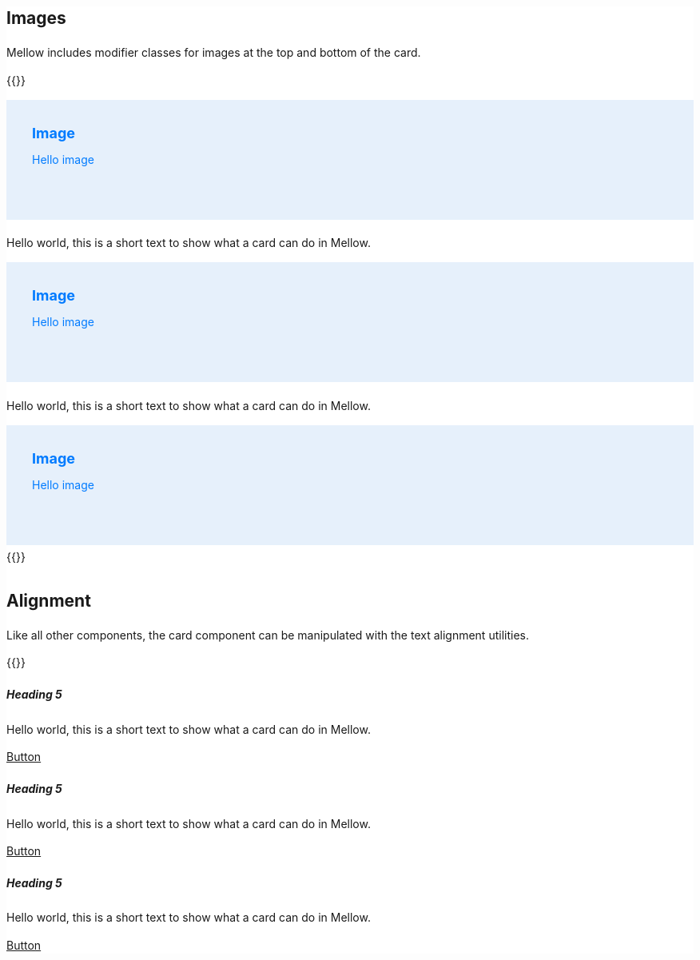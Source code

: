 ## Images
Mellow includes modifier classes for images at the top and bottom of the card.

{{<example>}}
<div class="card mb-3">
  <svg class="card-img-top" width="100%" height="150px" xmlns="http://www.w3.org/2000/svg" role="img" preserveAspectRatio="xMidYMid slice" focusable="false">
    <rect width="100%" height="100%" fill="#e6f0fb" />
    <text x="32px" y="48px" fill="#007bff" font-size="18" font-weight="bold">Image</text>
    <text x="32px" y="80px" fill="#007bff" font-size="14">Hello image</text>
  </svg>

  <div class="card-body">
    <p>Hello world, this is a short text to show what a card can do in Mellow.</p>
  </div>
</div>
<div class="card mb-3">
  <svg class="card-img" width="100%" height="150px" xmlns="http://www.w3.org/2000/svg" role="img" preserveAspectRatio="xMidYMid slice" focusable="false">
    <rect width="100%" height="100%" fill="#e6f0fb" />
    <text x="32px" y="48px" fill="#007bff" font-size="18" font-weight="bold">Image</text>
    <text x="32px" y="80px" fill="#007bff" font-size="14">Hello image</text>
  </svg>
</div>
<div class="card">
  <div class="card-body">
    <p>Hello world, this is a short text to show what a card can do in Mellow.</p>
  </div>
  <svg class="card-img-bottom" width="100%" height="150px" xmlns="http://www.w3.org/2000/svg" role="img" preserveAspectRatio="xMidYMid slice" focusable="false">
    <rect width="100%" height="100%" fill="#e6f0fb" />
    <text x="32px" y="48px" fill="#007bff" font-size="18" font-weight="bold">Image</text>
    <text x="32px" y="80px" fill="#007bff" font-size="14">Hello image</text>
  </svg>
</div>
{{</example>}}

## Alignment
Like all other components, the card component can be manipulated with the text alignment utilities.

{{<example>}}
<div class="grid grid-1 grid-md-2 grid-ul-3">
  <div class="card text-start">
    <div class="card-body">
      <h5 class="card-title">Heading 5</h5>
      <p>Hello world, this is a short text to show what a card can do in Mellow.</p>
      <a href="#" class="btn btn-default">Button</a>
    </div>
  </div>
  <div class="card text-center">
    <div class="card-body">
      <h5 class="card-title">Heading 5</h5>
      <p>Hello world, this is a short text to show what a card can do in Mellow.</p>
      <a href="#" class="btn btn-default">Button</a>
    </div>
  </div>
  <div class="card text-end">
    <div class="card-body">
      <h5 class="card-title">Heading 5</h5>
      <p>Hello world, this is a short text to show what a card can do in Mellow.</p>
      <a href="#" class="btn btn-default">Button</a>
    </div>
  </div>